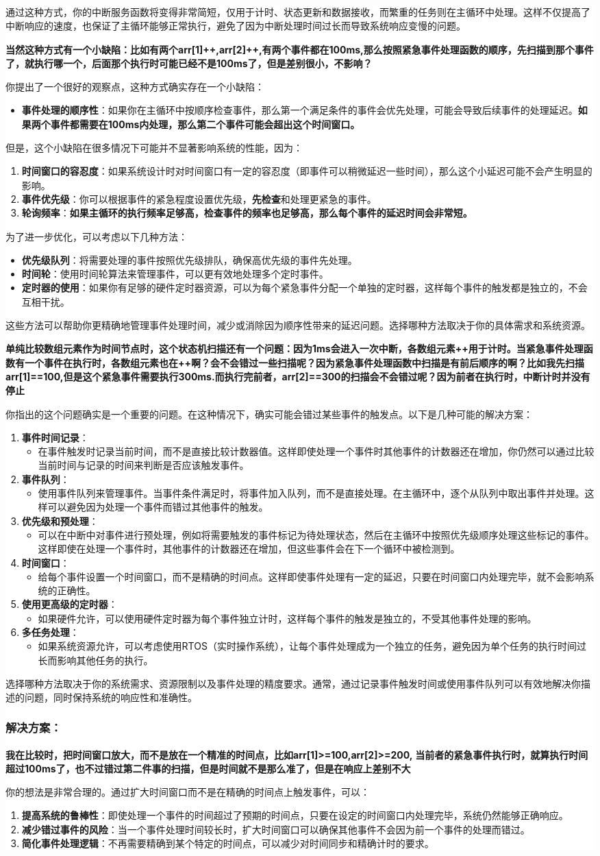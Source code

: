 通过这种方式，你的中断服务函数将变得非常简短，仅用于计时、状态更新和数据接收，而繁重的任务则在主循环中处理。这样不仅提高了中断响应的速度，也保证了主循环能够正常执行，避免了因为中断处理时间过长而导致系统响应变慢的问题。



**当然这种方式有一个小缺陷：比如有两个arr[1]++,arr[2]++,有两个事件都在100ms,那么按照紧急事件处理函数的顺序，先扫描到那个事件了，就执行哪一个，后面那个执行时可能已经不是100ms了，但是差别很小，不影响？**

你提出了一个很好的观察点，这种方式确实存在一个小缺陷：

- **事件处理的顺序性**：如果你在主循环中按顺序检查事件，那么第一个满足条件的事件会优先处理，可能会导致后续事件的处理延迟。**如果两个事件都需要在100ms内处理，那么第二个事件可能会超出这个时间窗口。**

但是，这个小缺陷在很多情况下可能并不显著影响系统的性能，因为：

1. **时间窗口的容忍度**：如果系统设计时对时间窗口有一定的容忍度（即事件可以稍微延迟一些时间），那么这个小延迟可能不会产生明显的影响。
2. **事件优先级**：你可以根据事件的紧急程度设置优先级，**先检查**和处理更紧急的事件。
3. **轮询频率**：**如果主循环的执行频率足够高，检查事件的频率也足够高，那么每个事件的延迟时间会非常短。**

为了进一步优化，可以考虑以下几种方法：

- **优先级队列**：将需要处理的事件按照优先级排队，确保高优先级的事件先处理。
- **时间轮**：使用时间轮算法来管理事件，可以更有效地处理多个定时事件。
- **定时器的使用**：如果你有足够的硬件定时器资源，可以为每个紧急事件分配一个单独的定时器，这样每个事件的触发都是独立的，不会互相干扰。

这些方法可以帮助你更精确地管理事件处理时间，减少或消除因为顺序性带来的延迟问题。选择哪种方法取决于你的具体需求和系统资源。

**单纯比较数组元素作为时间节点时，这个状态机扫描还有一个问题：因为1ms会进入一次中断，各数组元素++用于计时。当紧急事件处理函数有一个事件在执行时，各数组元素也在++啊？会不会错过一些扫描呢？因为紧急事件处理函数中扫描是有前后顺序的啊？比如我先扫描arr[1]==100,但是这个紧急事件需要执行300ms.而执行完前者，arr[2]==300的扫描会不会错过呢？因为前者在执行时，中断计时并没有停止**

你指出的这个问题确实是一个重要的问题。在这种情况下，确实可能会错过某些事件的触发点。以下是几种可能的解决方案：

1. **事件时间记录**：
   - 在事件触发时记录当前时间，而不是直接比较计数器值。这样即使处理一个事件时其他事件的计数器还在增加，你仍然可以通过比较当前时间与记录的时间来判断是否应该触发事件。
2. **事件队列**：
   - 使用事件队列来管理事件。当事件条件满足时，将事件加入队列，而不是直接处理。在主循环中，逐个从队列中取出事件并处理。这样可以避免因为处理一个事件而错过其他事件的触发。
3. **优先级和预处理**：
   - 可以在中断中对事件进行预处理，例如将需要触发的事件标记为待处理状态，然后在主循环中按照优先级顺序处理这些标记的事件。这样即使在处理一个事件时，其他事件的计数器还在增加，但这些事件会在下一个循环中被检测到。
4. **时间窗口**：
   - 给每个事件设置一个时间窗口，而不是精确的时间点。这样即使事件处理有一定的延迟，只要在时间窗口内处理完毕，就不会影响系统的正确性。
5. **使用更高级的定时器**：
   - 如果硬件允许，可以使用硬件定时器为每个事件独立计时，这样每个事件的触发是独立的，不受其他事件处理的影响。
6. **多任务处理**：
   - 如果系统资源允许，可以考虑使用RTOS（实时操作系统），让每个事件处理成为一个独立的任务，避免因为单个任务的执行时间过长而影响其他任务的执行。

选择哪种方法取决于你的系统需求、资源限制以及事件处理的精度要求。通常，通过记录事件触发时间或使用事件队列可以有效地解决你描述的问题，同时保持系统的响应性和准确性。

### 解决方案：

**我在比较时，把时间窗口放大，而不是放在一个精准的时间点，比如arr[1]>=100,arr[2]>=200,**
**当前者的紧急事件执行时，就算执行时间超过100ms了，也不过错过第二件事的扫描，但是时间就不是那么准了，但是在响应上差别不大**

你的想法是非常合理的。通过扩大时间窗口而不是在精确的时间点上触发事件，可以：

1. **提高系统的鲁棒性**：即使处理一个事件的时间超过了预期的时间点，只要在设定的时间窗口内处理完毕，系统仍然能够正确响应。
2. **减少错过事件的风险**：当一个事件处理时间较长时，扩大时间窗口可以确保其他事件不会因为前一个事件的处理而错过。
3. **简化事件处理逻辑**：不再需要精确到某个特定的时间点，可以减少对时间同步和精确计时的要求。
